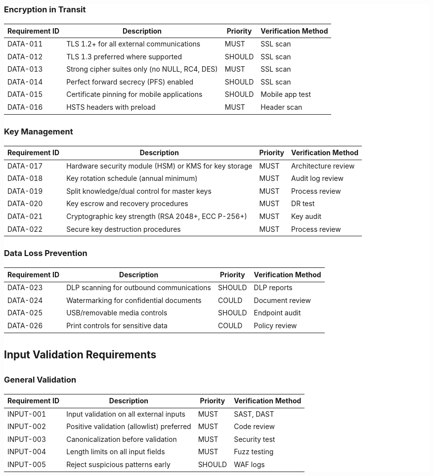 ### Encryption in Transit

| Requirement ID | Description | Priority | Verification Method |
|----------------|-------------|----------|-------------------|
| DATA-011 | TLS 1.2+ for all external communications | MUST | SSL scan |
| DATA-012 | TLS 1.3 preferred where supported | SHOULD | SSL scan |
| DATA-013 | Strong cipher suites only (no NULL, RC4, DES) | MUST | SSL scan |
| DATA-014 | Perfect forward secrecy (PFS) enabled | SHOULD | SSL scan |
| DATA-015 | Certificate pinning for mobile applications | SHOULD | Mobile app test |
| DATA-016 | HSTS headers with preload | MUST | Header scan |

### Key Management

| Requirement ID | Description | Priority | Verification Method |
|----------------|-------------|----------|-------------------|
| DATA-017 | Hardware security module (HSM) or KMS for key storage | MUST | Architecture review |
| DATA-018 | Key rotation schedule (annual minimum) | MUST | Audit log review |
| DATA-019 | Split knowledge/dual control for master keys | MUST | Process review |
| DATA-020 | Key escrow and recovery procedures | MUST | DR test |
| DATA-021 | Cryptographic key strength (RSA 2048+, ECC P-256+) | MUST | Key audit |
| DATA-022 | Secure key destruction procedures | MUST | Process review |

### Data Loss Prevention

| Requirement ID | Description | Priority | Verification Method |
|----------------|-------------|----------|-------------------|
| DATA-023 | DLP scanning for outbound communications | SHOULD | DLP reports |
| DATA-024 | Watermarking for confidential documents | COULD | Document review |
| DATA-025 | USB/removable media controls | SHOULD | Endpoint audit |
| DATA-026 | Print controls for sensitive data | COULD | Policy review |

## Input Validation Requirements

### General Validation

| Requirement ID | Description | Priority | Verification Method |
|----------------|-------------|----------|-------------------|
| INPUT-001 | Input validation on all external inputs | MUST | SAST, DAST |
| INPUT-002 | Positive validation (allowlist) preferred | MUST | Code review |
| INPUT-003 | Canonicalization before validation | MUST | Security test |
| INPUT-004 | Length limits on all input fields | MUST | Fuzz testing |
| INPUT-005 | Reject suspicious patterns early | SHOULD | WAF logs |
